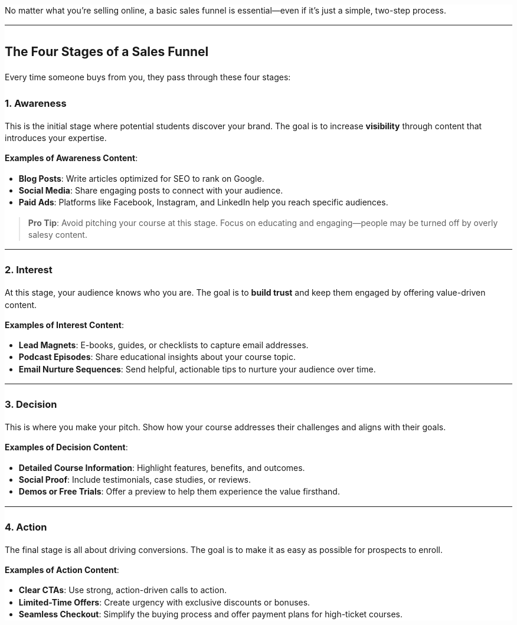 No matter what you’re selling online, a basic sales funnel is essential—even if it’s just a simple, two-step process.

---

## The Four Stages of a Sales Funnel

Every time someone buys from you, they pass through these four stages:

### 1. Awareness

This is the initial stage where potential students discover your brand. The goal is to increase **visibility** through content that introduces your expertise.

**Examples of Awareness Content**:
- **Blog Posts**: Write articles optimized for SEO to rank on Google.
- **Social Media**: Share engaging posts to connect with your audience.
- **Paid Ads**: Platforms like Facebook, Instagram, and LinkedIn help you reach specific audiences.

> **Pro Tip**: Avoid pitching your course at this stage. Focus on educating and engaging—people may be turned off by overly salesy content.

---

### 2. Interest

At this stage, your audience knows who you are. The goal is to **build trust** and keep them engaged by offering value-driven content.

**Examples of Interest Content**:
- **Lead Magnets**: E-books, guides, or checklists to capture email addresses.
- **Podcast Episodes**: Share educational insights about your course topic.
- **Email Nurture Sequences**: Send helpful, actionable tips to nurture your audience over time.

---

### 3. Decision

This is where you make your pitch. Show how your course addresses their challenges and aligns with their goals.

**Examples of Decision Content**:
- **Detailed Course Information**: Highlight features, benefits, and outcomes.
- **Social Proof**: Include testimonials, case studies, or reviews.
- **Demos or Free Trials**: Offer a preview to help them experience the value firsthand.

---

### 4. Action

The final stage is all about driving conversions. The goal is to make it as easy as possible for prospects to enroll.

**Examples of Action Content**:
- **Clear CTAs**: Use strong, action-driven calls to action.
- **Limited-Time Offers**: Create urgency with exclusive discounts or bonuses.
- **Seamless Checkout**: Simplify the buying process and offer payment plans for high-ticket courses.
